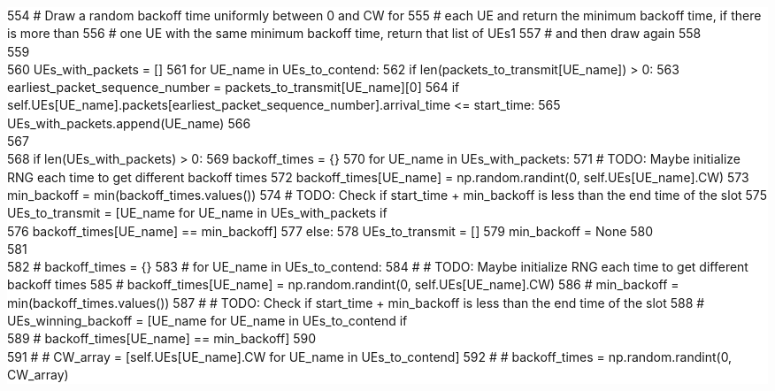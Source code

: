    554                                                                   # Draw a random backoff time uniformly between 0 and CW for 
   555                                                                   # each UE and return the minimum backoff time, if there is more than
   556                                                                   # one UE with the same minimum backoff time, return that list of UEs1
   557                                                                   # and then draw again
   558                                                                   
   559                                                                   
   560                                                                   UEs_with_packets = []
   561                                                                   for UE_name in UEs_to_contend:
   562                                                                       if len(packets_to_transmit[UE_name]) > 0:
   563                                                                           earliest_packet_sequence_number = packets_to_transmit[UE_name][0]
   564                                                                           if self.UEs[UE_name].packets[earliest_packet_sequence_number].arrival_time <= start_time:
   565                                                                               UEs_with_packets.append(UE_name)
   566                                                                       
   567                                           
   568                                                                   if len(UEs_with_packets) > 0:
   569                                                                       backoff_times = {}
   570                                                                       for UE_name in UEs_with_packets:
   571                                                                           # TODO: Maybe initialize RNG each time to get different backoff times
   572                                                                           backoff_times[UE_name] = np.random.randint(0, self.UEs[UE_name].CW) 
   573                                                                       min_backoff = min(backoff_times.values())
   574                                                                       # TODO: Check if start_time + min_backoff is less than the end time of the slot
   575                                                                       UEs_to_transmit = [UE_name for UE_name in UEs_with_packets if \
   576                                                                                       backoff_times[UE_name] == min_backoff]
   577                                                                   else:
   578                                                                       UEs_to_transmit = []
   579                                                                       min_backoff = None
   580                                           
   581                                           
   582                                                                   # backoff_times = {}
   583                                                                   # for UE_name in UEs_to_contend:
   584                                                                   #     # TODO: Maybe initialize RNG each time to get different backoff times
   585                                                                   #     backoff_times[UE_name] = np.random.randint(0, self.UEs[UE_name].CW) 
   586                                                                   # min_backoff = min(backoff_times.values())
   587                                                                   # # TODO: Check if start_time + min_backoff is less than the end time of the slot
   588                                                                   # UEs_winning_backoff = [UE_name for UE_name in UEs_to_contend if \
   589                                                                   #                 backoff_times[UE_name] == min_backoff]
   590                                                                   
   591                                                                   # # CW_array = [self.UEs[UE_name].CW for UE_name in UEs_to_contend]
   592                                                                   # # backoff_times = np.random.randint(0, CW_array)